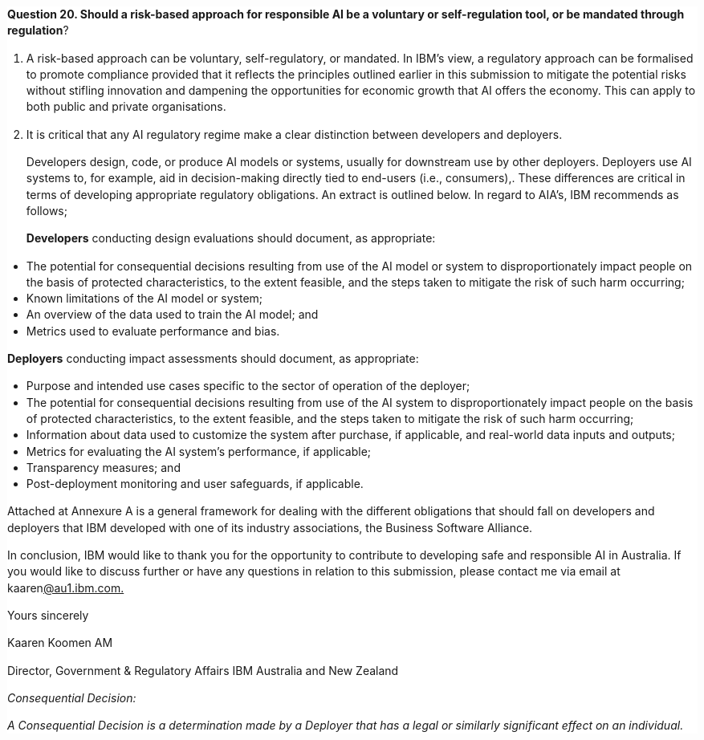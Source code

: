 **Question 20. Should a risk-based approach for responsible AI be a voluntary or self-regulation tool, or be mandated through regulation**?

1) A risk-based approach can be voluntary, self-regulatory, or mandated. In IBM’s view, a regulatory approach can be formalised to promote compliance provided that it reflects the principles outlined earlier in this submission to mitigate the potential risks without stifling innovation and dampening the opportunities for economic growth that AI offers the economy. This can apply to both public and private organisations.
1) It is critical that any AI regulatory regime make a clear distinction between developers and deployers.

   Developers design, code, or produce AI models or systems, usually for downstream use by other deployers. Deployers use AI systems to, for example, aid in decision-making directly tied to end-users (i.e., consumers),. These differences are critical in terms of developing appropriate regulatory obligations. An extract is outlined below. In regard to AIA’s, IBM recommends as follows;

   **Developers** conducting design evaluations should document, as appropriate:

- The potential for consequential decisions resulting from use of the AI model or system to disproportionately impact people on the basis of protected characteristics, to the extent feasible, and the steps taken to mitigate the risk of such harm occurring;
- Known limitations of the AI model or system;
- An overview of the data used to train the AI model; and
- Metrics used to evaluate performance and bias.

**Deployers** conducting impact assessments should document, as appropriate:

- Purpose and intended use cases specific to the sector of operation of the deployer;
- The potential for consequential decisions resulting from use of the AI system to disproportionately impact people on the basis of protected characteristics, to the extent feasible, and the steps taken to mitigate the risk of such harm occurring;
- Information about data used to customize the system after purchase, if applicable, and real-world data inputs and outputs;
- Metrics for evaluating the AI system’s performance, if applicable;
- Transparency measures; and
- Post-deployment monitoring and user safeguards, if applicable.

Attached at Annexure A is a general framework for dealing with the different obligations that should fall on developers and deployers that IBM developed with one of its industry associations, the Business Software Alliance.

In conclusion, IBM would like to thank you for the opportunity to contribute to developing safe and responsible AI in Australia. If you would like to discuss further or have any questions in relation to this submission, please contact me via email at kaaren[@au1.ibm.com. ](mailto:kaaren@au1.ibm.com)

Yours sincerely

Kaaren Koomen AM

Director, Government & Regulatory Affairs IBM Australia and New Zealand

*Consequential Decision:*

*A Consequential Decision is a determination made by a Deployer that has a legal or similarly significant effect on an individual.*
